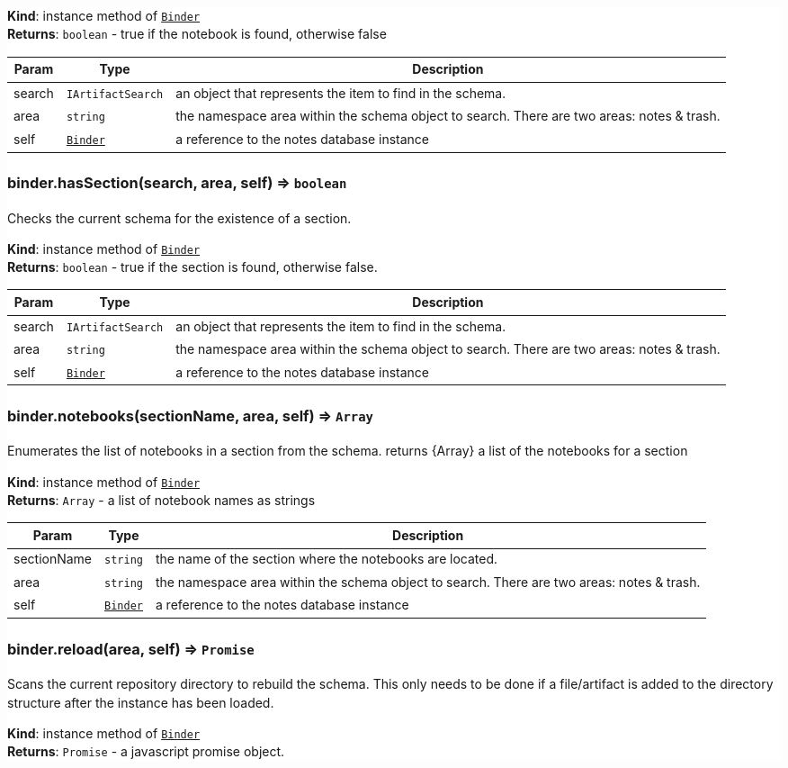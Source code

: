 **Kind**: instance method of <code>[Binder](#Binder)</code>  
**Returns**: <code>boolean</code> - true if the notebook is found, otherwise false  

| Param | Type | Description |
| --- | --- | --- |
| search | <code>IArtifactSearch</code> | an object that represents the item to find in the schema. |
| area | <code>string</code> | the namespace area within the schema object to search.  There are two areas: notes & trash. |
| self | <code>[Binder](#Binder)</code> | a reference to the notes database instance |

<a name="Binder+hasSection"></a>

### binder.hasSection(search, area, self) ⇒ <code>boolean</code>
Checks the current schema for the existence of a section.

**Kind**: instance method of <code>[Binder](#Binder)</code>  
**Returns**: <code>boolean</code> - true if the section is found, otherwise false.  

| Param | Type | Description |
| --- | --- | --- |
| search | <code>IArtifactSearch</code> | an object that represents the item to find in the schema. |
| area | <code>string</code> | the namespace area within the schema object to search.  There are two areas: notes & trash. |
| self | <code>[Binder](#Binder)</code> | a reference to the notes database instance |

<a name="Binder+notebooks"></a>

### binder.notebooks(sectionName, area, self) ⇒ <code>Array</code>
Enumerates the list of notebooks in a section from the schema.
returns {Array} a list of the notebooks for a section

**Kind**: instance method of <code>[Binder](#Binder)</code>  
**Returns**: <code>Array</code> - a list of notebook names as strings  

| Param | Type | Description |
| --- | --- | --- |
| sectionName | <code>string</code> | the name of the section where the notebooks are located. |
| area | <code>string</code> | the namespace area within the schema object to search.  There are two areas: notes & trash. |
| self | <code>[Binder](#Binder)</code> | a reference to the notes database instance |

<a name="Binder+reload"></a>

### binder.reload(area, self) ⇒ <code>Promise</code>
Scans the current repository directory to rebuild the schema.  This
only needs to be done if a file/artifact is added to the directory
structure after the instance has been loaded.

**Kind**: instance method of <code>[Binder](#Binder)</code>  
**Returns**: <code>Promise</code> - a javascript promise object.  
